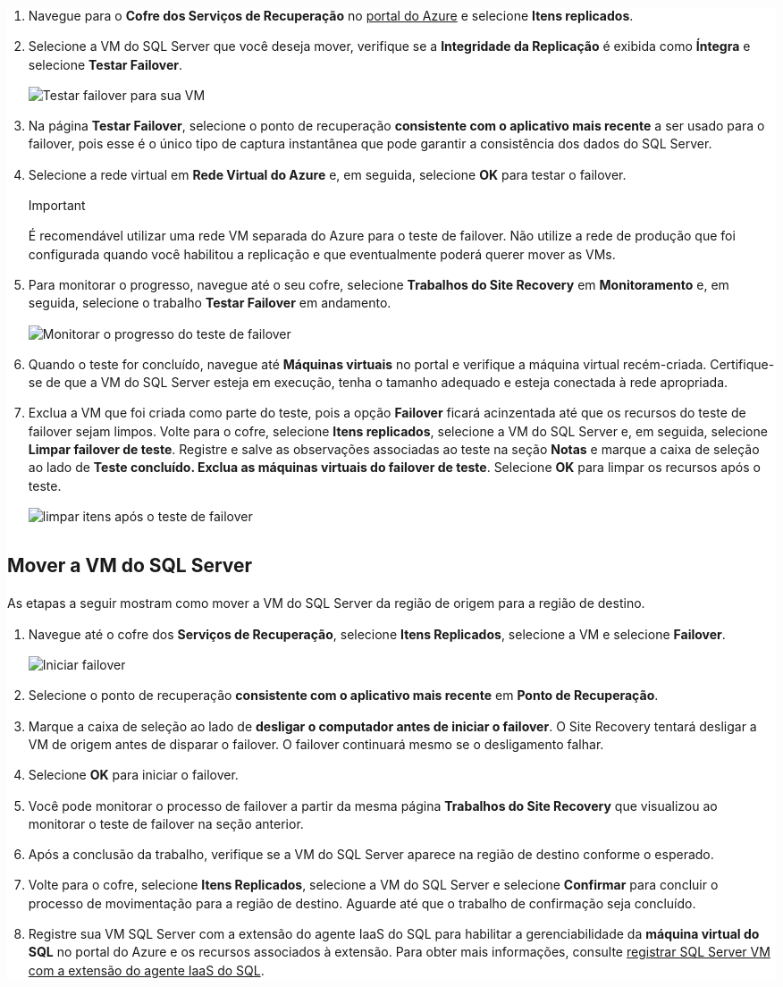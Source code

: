 1. Navegue para o **Cofre dos Serviços de Recuperação** no [portal do Azure](https://portal.azure.com) e selecione **Itens replicados**. 
1. Selecione a VM do SQL Server que você deseja mover, verifique se a **Integridade da Replicação** é exibida como **Íntegra** e selecione **Testar Failover**. 

   ![Testar failover para sua VM](./media/move-sql-vm-different-region/test-failover-of-replicated-vm.png)

1. Na página **Testar Failover**, selecione o ponto de recuperação **consistente com o aplicativo mais recente** a ser usado para o failover, pois esse é o único tipo de captura instantânea que pode garantir a consistência dos dados do SQL Server. 
1. Selecione a rede virtual em **Rede Virtual do Azure** e, em seguida, selecione **OK** para testar o failover. 
   
   >[!IMPORTANT]
   > É recomendável utilizar uma rede VM separada do Azure para o teste de failover. Não utilize a rede de produção que foi configurada quando você habilitou a replicação e que eventualmente poderá querer mover as VMs. 

1. Para monitorar o progresso, navegue até o seu cofre, selecione **Trabalhos do Site Recovery** em **Monitoramento** e, em seguida, selecione o trabalho **Testar Failover** em andamento.

   ![Monitorar o progresso do teste de failover](./media/move-sql-vm-different-region/monitor-failover-test-job.png)

1. Quando o teste for concluído, navegue até **Máquinas virtuais** no portal e verifique a máquina virtual recém-criada. Certifique-se de que a VM do SQL Server esteja em execução, tenha o tamanho adequado e esteja conectada à rede apropriada. 
1. Exclua a VM que foi criada como parte do teste, pois a opção **Failover** ficará acinzentada até que os recursos do teste de failover sejam limpos. Volte para o cofre, selecione **Itens replicados**, selecione a VM do SQL Server e, em seguida, selecione **Limpar failover de teste**. Registre e salve as observações associadas ao teste na seção **Notas** e marque a caixa de seleção ao lado de **Teste concluído. Exclua as máquinas virtuais do failover de teste**. Selecione **OK** para limpar os recursos após o teste. 

   ![limpar itens após o teste de failover](./media/move-sql-vm-different-region/cleanup-test-items.png)

## <a name="move-the-sql-server-vm"></a>Mover a VM do SQL Server 
As etapas a seguir mostram como mover a VM do SQL Server da região de origem para a região de destino. 

1. Navegue até o cofre dos **Serviços de Recuperação**, selecione **Itens Replicados**, selecione a VM e selecione **Failover**. 

   ![Iniciar failover](./media/move-sql-vm-different-region/initiate-failover.png)

1. Selecione o ponto de recuperação **consistente com o aplicativo mais recente** em **Ponto de Recuperação**. 
1. Marque a caixa de seleção ao lado de **desligar o computador antes de iniciar o failover**. O Site Recovery tentará desligar a VM de origem antes de disparar o failover. O failover continuará mesmo se o desligamento falhar. 
1. Selecione **OK** para iniciar o failover.
1. Você pode monitorar o processo de failover a partir da mesma página **Trabalhos do Site Recovery** que visualizou ao monitorar o teste de failover na seção anterior. 
1. Após a conclusão da trabalho, verifique se a VM do SQL Server aparece na região de destino conforme o esperado. 
1. Volte para o cofre, selecione **Itens Replicados**, selecione a VM do SQL Server e selecione **Confirmar** para concluir o processo de movimentação para a região de destino. Aguarde até que o trabalho de confirmação seja concluído. 
1. Registre sua VM SQL Server com a extensão do agente IaaS do SQL para habilitar a gerenciabilidade da **máquina virtual do SQL** no portal do Azure e os recursos associados à extensão. Para obter mais informações, consulte [registrar SQL Server VM com a extensão do agente IaaS do SQL](sql-agent-extension-manually-register-single-vm.md). 
